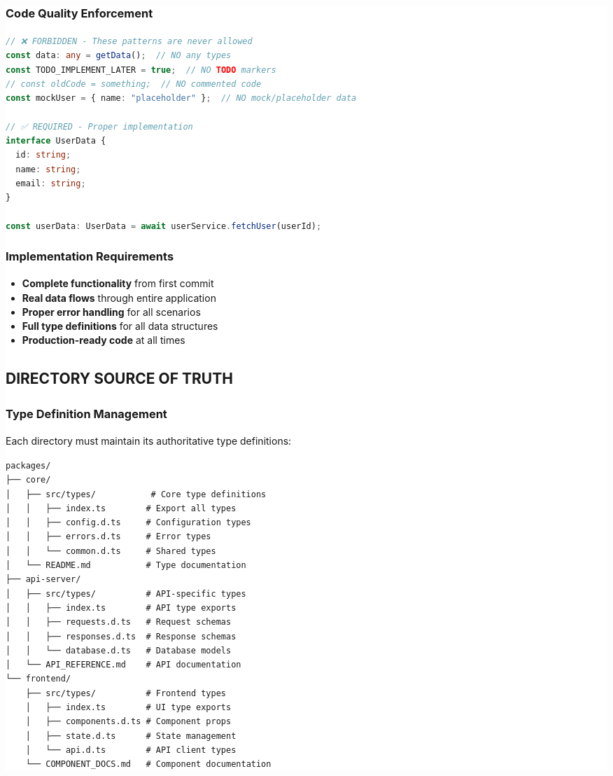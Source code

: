 ### Code Quality Enforcement
```typescript
// ❌ FORBIDDEN - These patterns are never allowed
const data: any = getData();  // NO any types
const TODO_IMPLEMENT_LATER = true;  // NO TODO markers
// const oldCode = something;  // NO commented code
const mockUser = { name: "placeholder" };  // NO mock/placeholder data

// ✅ REQUIRED - Proper implementation
interface UserData {
  id: string;
  name: string;
  email: string;
}

const userData: UserData = await userService.fetchUser(userId);
```

### Implementation Requirements
- **Complete functionality** from first commit
- **Real data flows** through entire application
- **Proper error handling** for all scenarios
- **Full type definitions** for all data structures
- **Production-ready code** at all times

## DIRECTORY SOURCE OF TRUTH

### Type Definition Management
Each directory must maintain its authoritative type definitions:

```
packages/
├── core/
│   ├── src/types/           # Core type definitions
│   │   ├── index.ts        # Export all types
│   │   ├── config.d.ts     # Configuration types
│   │   ├── errors.d.ts     # Error types
│   │   └── common.d.ts     # Shared types
│   └── README.md           # Type documentation
├── api-server/
│   ├── src/types/          # API-specific types
│   │   ├── index.ts        # API type exports
│   │   ├── requests.d.ts   # Request schemas
│   │   ├── responses.d.ts  # Response schemas
│   │   └── database.d.ts   # Database models
│   └── API_REFERENCE.md    # API documentation
└── frontend/
    ├── src/types/          # Frontend types
    │   ├── index.ts        # UI type exports
    │   ├── components.d.ts # Component props
    │   ├── state.d.ts      # State management
    │   └── api.d.ts        # API client types
    └── COMPONENT_DOCS.md   # Component documentation
```
